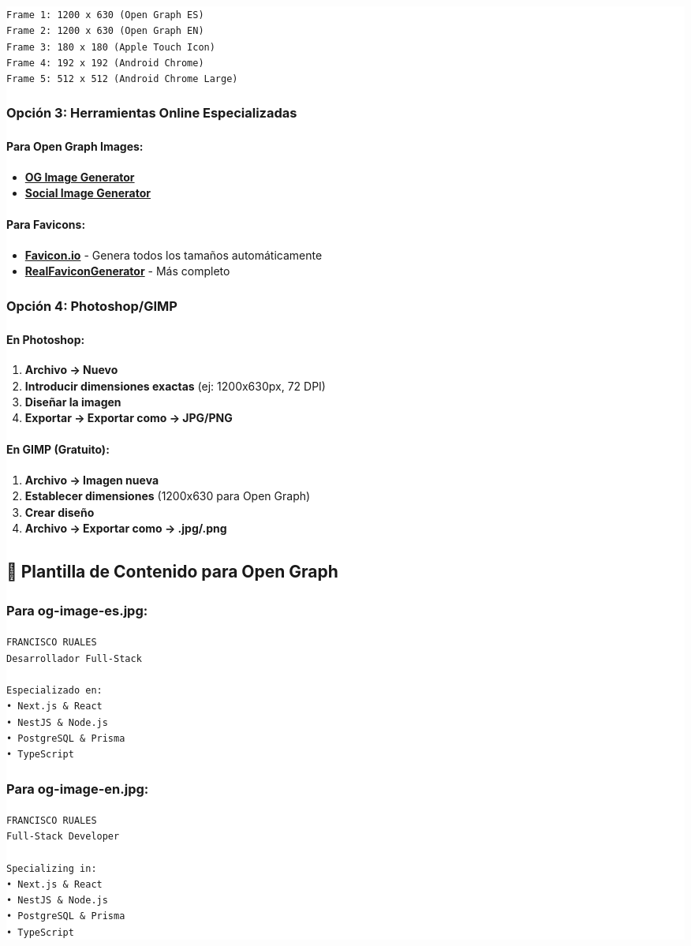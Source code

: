 ```
Frame 1: 1200 x 630 (Open Graph ES)
Frame 2: 1200 x 630 (Open Graph EN)
Frame 3: 180 x 180 (Apple Touch Icon)
Frame 4: 192 x 192 (Android Chrome)
Frame 5: 512 x 512 (Android Chrome Large)
```

### Opción 3: Herramientas Online Especializadas

#### Para Open Graph Images:
- **[OG Image Generator](https://og-image.vercel.app/)**
- **[Social Image Generator](https://www.bannerbear.com/tools/social-media-image-generator/)**

#### Para Favicons:
- **[Favicon.io](https://favicon.io/)** - Genera todos los tamaños automáticamente
- **[RealFaviconGenerator](https://realfavicongenerator.net/)** - Más completo

### Opción 4: Photoshop/GIMP

#### En Photoshop:
1. **Archivo → Nuevo**
2. **Introducir dimensiones exactas** (ej: 1200x630px, 72 DPI)
3. **Diseñar la imagen**
4. **Exportar → Exportar como → JPG/PNG**

#### En GIMP (Gratuito):
1. **Archivo → Imagen nueva**
2. **Establecer dimensiones** (1200x630 para Open Graph)
3. **Crear diseño**
4. **Archivo → Exportar como → .jpg/.png**

## 📐 Plantilla de Contenido para Open Graph

### Para og-image-es.jpg:
```
FRANCISCO RUALES
Desarrollador Full-Stack

Especializado en:
• Next.js & React
• NestJS & Node.js
• PostgreSQL & Prisma
• TypeScript
```

### Para og-image-en.jpg:
```
FRANCISCO RUALES
Full-Stack Developer

Specializing in:
• Next.js & React
• NestJS & Node.js
• PostgreSQL & Prisma
• TypeScript
```
